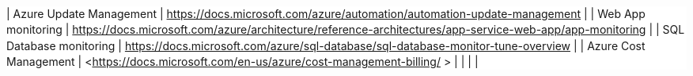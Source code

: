 | Azure Update Management                 | <https://docs.microsoft.com/azure/automation/automation-update-management>  |
| Web App monitoring                      | <https://docs.microsoft.com/azure/architecture/reference-architectures/app-service-web-app/app-monitoring> |
| SQL Database monitoring                 | <https://docs.microsoft.com/azure/sql-database/sql-database-monitor-tune-overview>    |
| Azure Cost Management                   | <https://docs.microsoft.com/en-us/azure/cost-management-billing/ > |
|                                         |                                                                   |
                                        